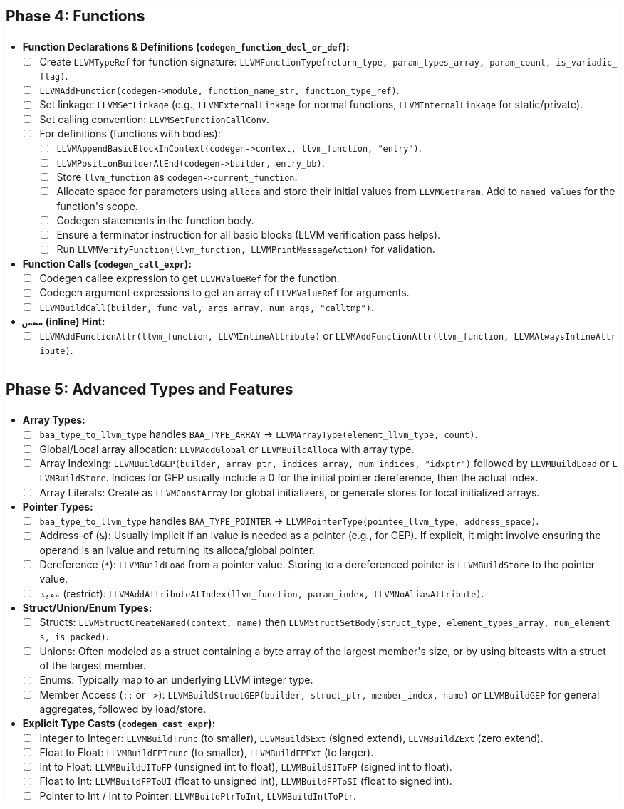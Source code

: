 ## Phase 4: Functions

- **Function Declarations & Definitions (`codegen_function_decl_or_def`):**
  - [ ] Create `LLVMTypeRef` for function signature: `LLVMFunctionType(return_type, param_types_array, param_count, is_variadic_flag)`.
  - [ ] `LLVMAddFunction(codegen->module, function_name_str, function_type_ref)`.
  - [ ] Set linkage: `LLVMSetLinkage` (e.g., `LLVMExternalLinkage` for normal functions, `LLVMInternalLinkage` for static/private).
  - [ ] Set calling convention: `LLVMSetFunctionCallConv`.
  - [ ] For definitions (functions with bodies):
    - [ ] `LLVMAppendBasicBlockInContext(codegen->context, llvm_function, "entry")`.
    - [ ] `LLVMPositionBuilderAtEnd(codegen->builder, entry_bb)`.
    - [ ] Store `llvm_function` as `codegen->current_function`.
    - [ ] Allocate space for parameters using `alloca` and store their initial values from `LLVMGetParam`. Add to `named_values` for the function's scope.
    - [ ] Codegen statements in the function body.
    - [ ] Ensure a terminator instruction for all basic blocks (LLVM verification pass helps).
    - [ ] Run `LLVMVerifyFunction(llvm_function, LLVMPrintMessageAction)` for validation.
- **Function Calls (`codegen_call_expr`):**
  - [ ] Codegen callee expression to get `LLVMValueRef` for the function.
  - [ ] Codegen argument expressions to get an array of `LLVMValueRef` for arguments.
  - [ ] `LLVMBuildCall(builder, func_val, args_array, num_args, "calltmp")`.
- **`مضمن` (inline) Hint:**
  - [ ] `LLVMAddFunctionAttr(llvm_function, LLVMInlineAttribute)` or `LLVMAddFunctionAttr(llvm_function, LLVMAlwaysInlineAttribute)`.

## Phase 5: Advanced Types and Features

- **Array Types:**
  - [ ] `baa_type_to_llvm_type` handles `BAA_TYPE_ARRAY` -> `LLVMArrayType(element_llvm_type, count)`.
  - [ ] Global/Local array allocation: `LLVMAddGlobal` or `LLVMBuildAlloca` with array type.
  - [ ] Array Indexing: `LLVMBuildGEP(builder, array_ptr, indices_array, num_indices, "idxptr")` followed by `LLVMBuildLoad` or `LLVMBuildStore`. Indices for GEP usually include a 0 for the initial pointer dereference, then the actual index.
  - [ ] Array Literals: Create as `LLVMConstArray` for global initializers, or generate stores for local initialized arrays.
- **Pointer Types:**
  - [ ] `baa_type_to_llvm_type` handles `BAA_TYPE_POINTER` -> `LLVMPointerType(pointee_llvm_type, address_space)`.
  - [ ] Address-of (`&`): Usually implicit if an lvalue is needed as a pointer (e.g., for GEP). If explicit, it might involve ensuring the operand is an lvalue and returning its alloca/global pointer.
  - [ ] Dereference (`*`): `LLVMBuildLoad` from a pointer value. Storing to a dereferenced pointer is `LLVMBuildStore` to the pointer value.
  - [ ] `مقيد` (restrict): `LLVMAddAttributeAtIndex(llvm_function, param_index, LLVMNoAliasAttribute)`.
- **Struct/Union/Enum Types:**
  - [ ] Structs: `LLVMStructCreateNamed(context, name)` then `LLVMStructSetBody(struct_type, element_types_array, num_elements, is_packed)`.
  - [ ] Unions: Often modeled as a struct containing a byte array of the largest member's size, or by using bitcasts with a struct of the largest member.
  - [ ] Enums: Typically map to an underlying LLVM integer type.
  - [ ] Member Access (`::` or `->`): `LLVMBuildStructGEP(builder, struct_ptr, member_index, name)` or `LLVMBuildGEP` for general aggregates, followed by load/store.
- **Explicit Type Casts (`codegen_cast_expr`):**
  - [ ] Integer to Integer: `LLVMBuildTrunc` (to smaller), `LLVMBuildSExt` (signed extend), `LLVMBuildZExt` (zero extend).
  - [ ] Float to Float: `LLVMBuildFPTrunc` (to smaller), `LLVMBuildFPExt` (to larger).
  - [ ] Int to Float: `LLVMBuildUIToFP` (unsigned int to float), `LLVMBuildSIToFP` (signed int to float).
  - [ ] Float to Int: `LLVMBuildFPToUI` (float to unsigned int), `LLVMBuildFPToSI` (float to signed int).
  - [ ] Pointer to Int / Int to Pointer: `LLVMBuildPtrToInt`, `LLVMBuildIntToPtr`.